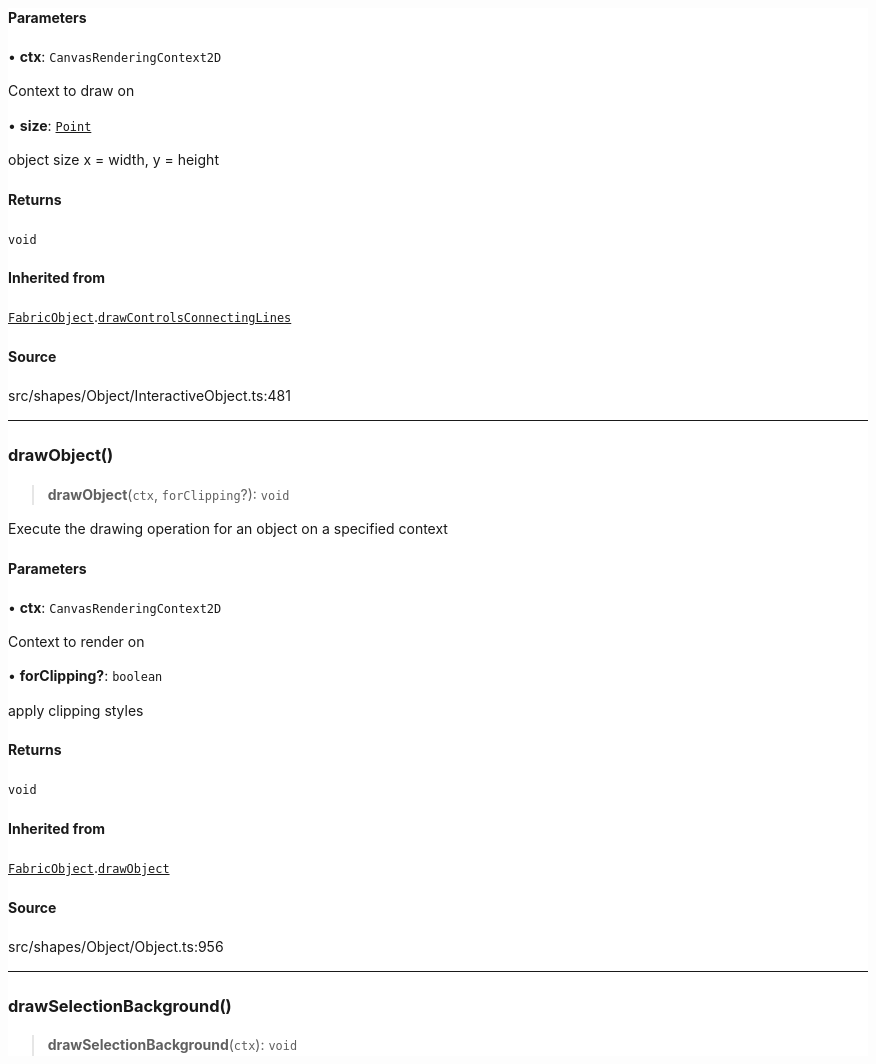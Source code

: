 #### Parameters

• **ctx**: `CanvasRenderingContext2D`

Context to draw on

• **size**: [`Point`](Point.md)

object size x = width, y = height

#### Returns

`void`

#### Inherited from

[`FabricObject`](FabricObject.md).[`drawControlsConnectingLines`](FabricObject.md#drawcontrolsconnectinglines)

#### Source

src/shapes/Object/InteractiveObject.ts:481

***

### drawObject()

> **drawObject**(`ctx`, `forClipping`?): `void`

Execute the drawing operation for an object on a specified context

#### Parameters

• **ctx**: `CanvasRenderingContext2D`

Context to render on

• **forClipping?**: `boolean`

apply clipping styles

#### Returns

`void`

#### Inherited from

[`FabricObject`](FabricObject.md).[`drawObject`](FabricObject.md#drawobject)

#### Source

src/shapes/Object/Object.ts:956

***

### drawSelectionBackground()

> **drawSelectionBackground**(`ctx`): `void`

